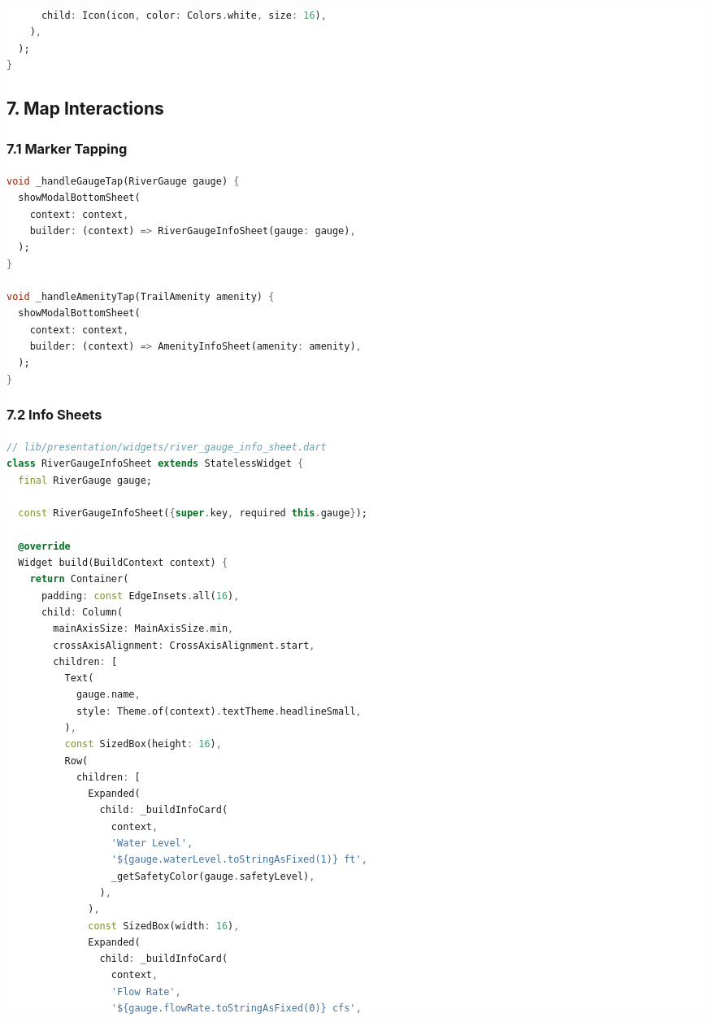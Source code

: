 ```dart
      child: Icon(icon, color: Colors.white, size: 16),
    ),
  );
}
```

## 7. Map Interactions

### 7.1 Marker Tapping
```dart
void _handleGaugeTap(RiverGauge gauge) {
  showModalBottomSheet(
    context: context,
    builder: (context) => RiverGaugeInfoSheet(gauge: gauge),
  );
}

void _handleAmenityTap(TrailAmenity amenity) {
  showModalBottomSheet(
    context: context,
    builder: (context) => AmenityInfoSheet(amenity: amenity),
  );
}
```

### 7.2 Info Sheets
```dart
// lib/presentation/widgets/river_gauge_info_sheet.dart
class RiverGaugeInfoSheet extends StatelessWidget {
  final RiverGauge gauge;
  
  const RiverGaugeInfoSheet({super.key, required this.gauge});
  
  @override
  Widget build(BuildContext context) {
    return Container(
      padding: const EdgeInsets.all(16),
      child: Column(
        mainAxisSize: MainAxisSize.min,
        crossAxisAlignment: CrossAxisAlignment.start,
        children: [
          Text(
            gauge.name,
            style: Theme.of(context).textTheme.headlineSmall,
          ),
          const SizedBox(height: 16),
          Row(
            children: [
              Expanded(
                child: _buildInfoCard(
                  context,
                  'Water Level',
                  '${gauge.waterLevel.toStringAsFixed(1)} ft',
                  _getSafetyColor(gauge.safetyLevel),
                ),
              ),
              const SizedBox(width: 16),
              Expanded(
                child: _buildInfoCard(
                  context,
                  'Flow Rate',
                  '${gauge.flowRate.toStringAsFixed(0)} cfs',
```